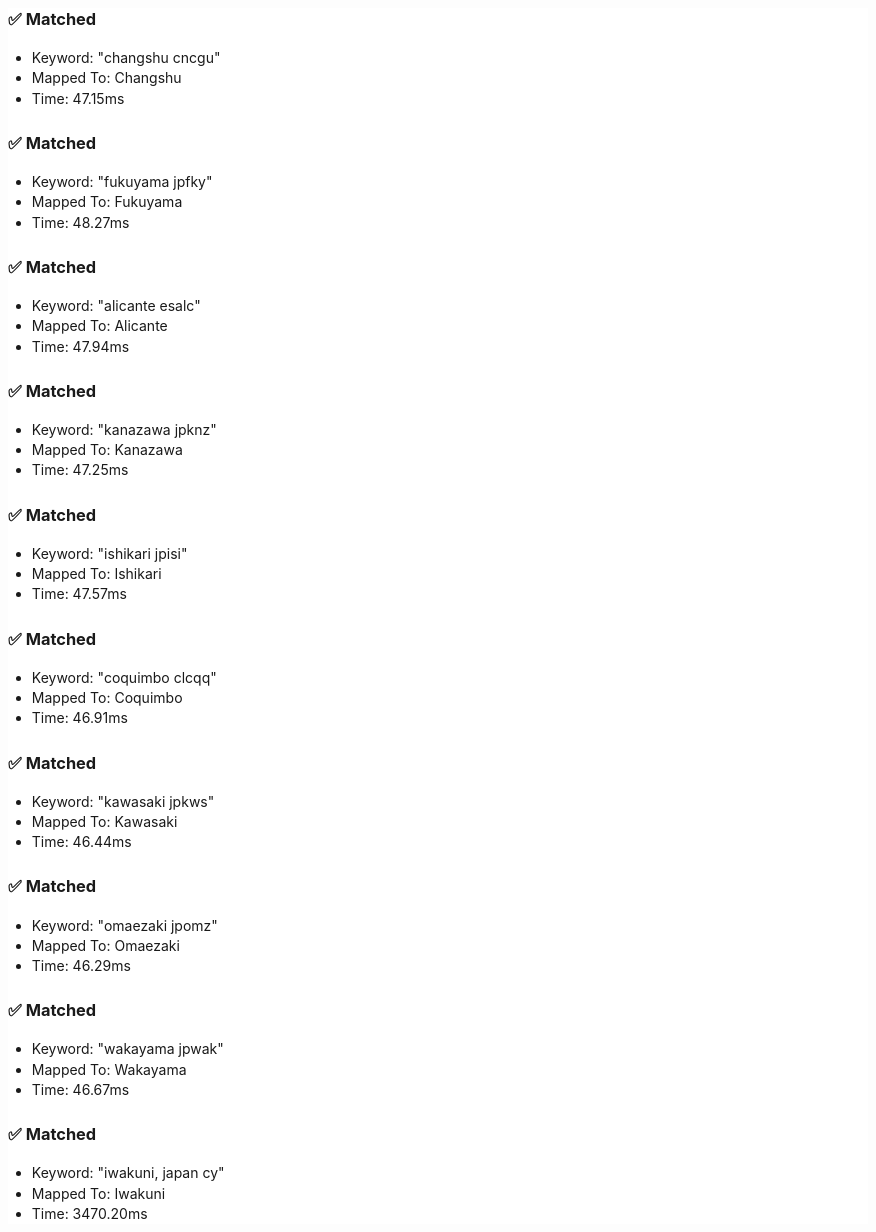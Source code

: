 ### ✅ Matched
- Keyword: "changshu cncgu"
- Mapped To: Changshu
- Time: 47.15ms

### ✅ Matched
- Keyword: "fukuyama jpfky"
- Mapped To: Fukuyama
- Time: 48.27ms

### ✅ Matched
- Keyword: "alicante esalc"
- Mapped To: Alicante
- Time: 47.94ms

### ✅ Matched
- Keyword: "kanazawa jpknz"
- Mapped To: Kanazawa
- Time: 47.25ms

### ✅ Matched
- Keyword: "ishikari jpisi"
- Mapped To: Ishikari
- Time: 47.57ms

### ✅ Matched
- Keyword: "coquimbo clcqq"
- Mapped To: Coquimbo
- Time: 46.91ms

### ✅ Matched
- Keyword: "kawasaki jpkws"
- Mapped To: Kawasaki
- Time: 46.44ms

### ✅ Matched
- Keyword: "omaezaki jpomz"
- Mapped To: Omaezaki
- Time: 46.29ms

### ✅ Matched
- Keyword: "wakayama jpwak"
- Mapped To: Wakayama
- Time: 46.67ms

### ✅ Matched
- Keyword: "iwakuni, japan cy"
- Mapped To: Iwakuni
- Time: 3470.20ms
